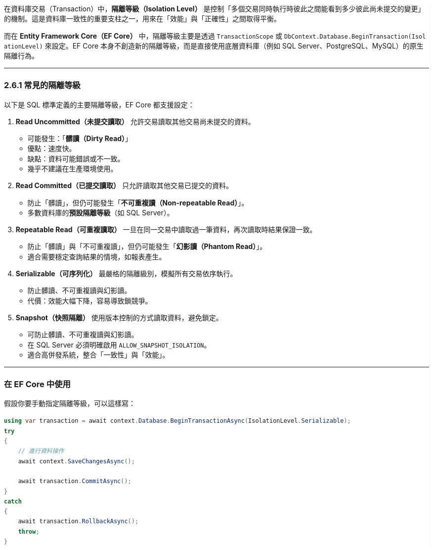 
在資料庫交易（Transaction）中，**隔離等級（Isolation Level）** 是控制「多個交易同時執行時彼此之間能看到多少彼此尚未提交的變更」的機制。這是資料庫一致性的重要支柱之一，用來在「效能」與「正確性」之間取得平衡。

而在 **Entity Framework Core（EF Core）** 中，隔離等級主要是透過 `TransactionScope` 或 `DbContext.Database.BeginTransaction(IsolationLevel)` 來設定。EF Core 本身不創造新的隔離等級，而是直接使用底層資料庫（例如 SQL Server、PostgreSQL、MySQL）的原生隔離行為。

---

### 2.6.1 常見的隔離等級

以下是 SQL 標準定義的主要隔離等級，EF Core 都支援設定：

1. **Read Uncommitted（未提交讀取）**
   允許交易讀取其他交易尚未提交的資料。

   * 可能發生：「**髒讀（Dirty Read）**」
   * 優點：速度快。
   * 缺點：資料可能錯誤或不一致。
   * 幾乎不建議在生產環境使用。

2. **Read Committed（已提交讀取）**
   只允許讀取其他交易已提交的資料。

   * 防止「髒讀」，但仍可能發生「**不可重複讀（Non-repeatable Read）**」。
   * 多數資料庫的**預設隔離等級**（如 SQL Server）。

3. **Repeatable Read（可重複讀取）**
   一旦在同一交易中讀取過一筆資料，再次讀取時結果保證一致。

   * 防止「髒讀」與「不可重複讀」，但仍可能發生「**幻影讀（Phantom Read）**」。
   * 適合需要穩定查詢結果的情境，如報表產生。

4. **Serializable（可序列化）**
   最嚴格的隔離級別，模擬所有交易依序執行。

   * 防止髒讀、不可重複讀與幻影讀。
   * 代價：效能大幅下降，容易導致鎖競爭。

5. **Snapshot（快照隔離）**
   使用版本控制的方式讀取資料，避免鎖定。

   * 可防止髒讀、不可重複讀與幻影讀。
   * 在 SQL Server 必須明確啟用 `ALLOW_SNAPSHOT_ISOLATION`。
   * 適合高併發系統，整合「一致性」與「效能」。

---

### 在 EF Core 中使用

假設你要手動指定隔離等級，可以這樣寫：

```csharp
using var transaction = await context.Database.BeginTransactionAsync(IsolationLevel.Serializable);
try
{
    // 進行資料操作
    await context.SaveChangesAsync();

    await transaction.CommitAsync();
}
catch
{
    await transaction.RollbackAsync();
    throw;
}
```
